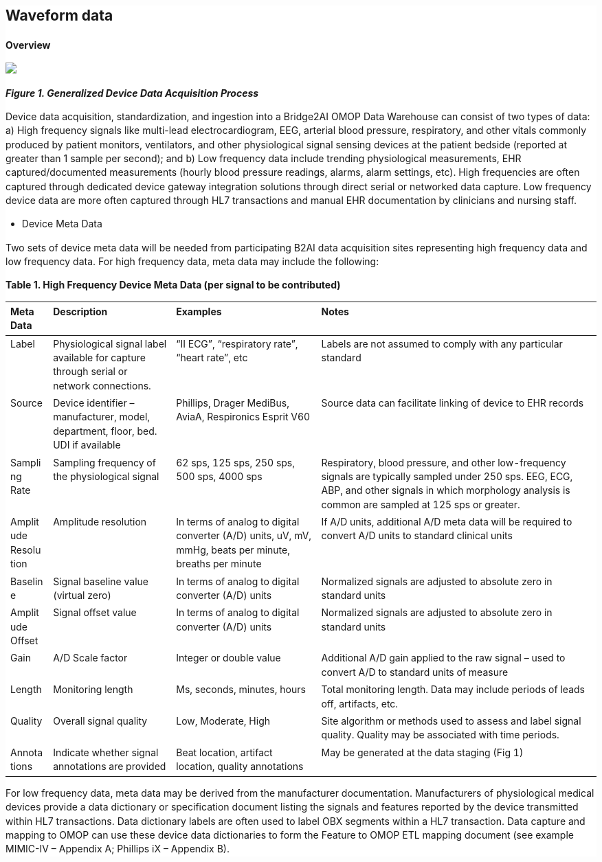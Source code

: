 

## **Waveform data**


**Overview**

![](BROAD_sop.png)

***Figure 1. Generalized Device Data Acquisition Process***

Device data acquisition, standardization, and ingestion into a Bridge2AI OMOP Data Warehouse can consist of two types of data: a) High frequency signals like multi-lead electrocardiogram, EEG, arterial blood pressure, respiratory, and other vitals commonly produced by patient monitors, ventilators, and other physiological signal sensing devices at the patient bedside (reported at greater than 1 sample per second); and b) Low frequency data include trending physiological measurements, EHR captured/documented measurements (hourly blood pressure readings, alarms, alarm settings, etc).  High frequencies are often captured through dedicated device gateway integration solutions through direct serial or networked data capture. Low frequency device data are more often captured through HL7 transactions and manual EHR documentation by clinicians and nursing staff.

- Device Meta Data

Two sets of device meta data will be needed from participating B2AI data acquisition sites representing high frequency data and low frequency data. For high frequency data, meta data may include the following:

**Table 1. High Frequency Device Meta Data (per signal to be contributed)**

|Meta Data|Description|Examples|Notes|
| :- | :- | :- | :- |
|Label|Physiological signal label available for capture through serial or network connections. |“II ECG”, “respiratory rate”, “heart rate”, etc|Labels are not assumed to comply with any particular standard|
|Source|Device identifier – manufacturer, model, department, floor, bed. UDI if available|Phillips, Drager MediBus, AviaA, Respironics Esprit V60|Source data can facilitate linking of device to EHR records|
|Sampling Rate|Sampling frequency of the physiological signal|62 sps, 125 sps, 250 sps, 500 sps, 4000 sps|Respiratory, blood pressure, and other low-frequency signals are typically sampled under 250 sps. EEG, ECG, ABP, and other signals in which morphology analysis is common are sampled at 125 sps or greater.|
|Amplitude Resolution|Amplitude resolution|In terms of analog to digital converter (A/D) units, uV, mV, mmHg, beats per minute, breaths per minute|If A/D units, additional A/D meta data will be required to convert A/D units to standard clinical units|
|Baseline|Signal baseline value (virtual zero)|In terms of analog to digital converter (A/D) units|Normalized signals are adjusted to absolute zero in standard units|
|Amplitude Offset|Signal offset value|In terms of analog to digital converter (A/D) units|Normalized signals are adjusted to absolute zero in standard units|
|Gain|A/D Scale factor|Integer or double value|Additional A/D gain applied to the raw signal – used to convert A/D to standard units of measure|
|Length|Monitoring length|Ms, seconds, minutes, hours|Total monitoring length. Data may include periods of leads off, artifacts, etc.|
|Quality|Overall signal quality|Low, Moderate, High|Site algorithm or methods used to assess and label signal quality. Quality may be associated with time periods.|
|Annotations|Indicate whether signal annotations are provided|Beat location, artifact location, quality annotations|May be generated at the data staging (Fig 1)|

For low frequency data, meta data may be derived from the manufacturer documentation. Manufacturers of physiological medical devices provide a data dictionary or specification document listing the signals and features reported by the device transmitted within HL7 transactions. Data dictionary labels are often used to label OBX segments within a HL7 transaction. Data capture and mapping to OMOP can use these device data dictionaries to form the Feature to OMOP ETL mapping document (see example MIMIC-IV – Appendix A; Phillips iX – Appendix B).
